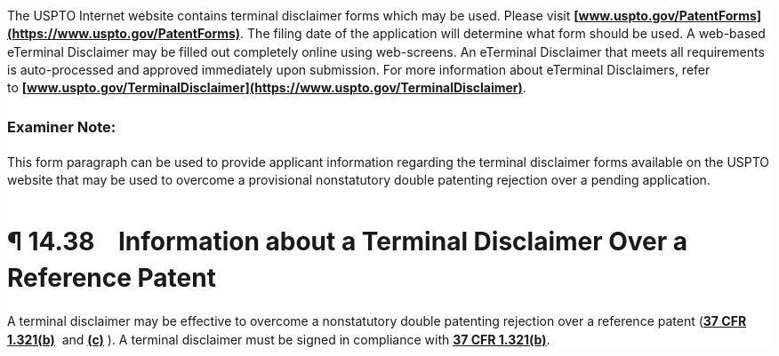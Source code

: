 The USPTO Internet website contains terminal disclaimer forms which may be used. Please visit **[www.uspto.gov/PatentForms](https://www.uspto.gov/PatentForms)**. The filing date of the application will determine what form should be used. A web-based eTerminal Disclaimer may be filled out completely online using web-screens. An eTerminal Disclaimer that meets all requirements is auto-processed and approved immediately upon submission. For more information about eTerminal Disclaimers, refer to **[www.uspto.gov/TerminalDisclaimer](https://www.uspto.gov/TerminalDisclaimer)**.

### Examiner Note:

This form paragraph can be used to provide applicant information regarding the terminal disclaimer forms available on the USPTO website that may be used to overcome a provisional nonstatutory double patenting rejection over a pending application.

# ¶ 14.38    Information about a Terminal Disclaimer Over a Reference Patent

A terminal disclaimer may be effective to overcome a nonstatutory double patenting rejection over a reference patent (**[37 CFR 1.321(b)](https://mpep.uspto.gov/RDMS/MPEP/print?version=current&href=1400.html#//d0e326459.html)**  and **[(c)](https://mpep.uspto.gov/RDMS/MPEP/print?version=current&href=1400.html#//aia_d0e326459.html##aia_d0e326532)** ). A terminal disclaimer must be signed in compliance with **[37 CFR 1.321(b)](https://mpep.uspto.gov/RDMS/MPEP/print?version=current&href=1400.html#//d0e326459.html)**.

